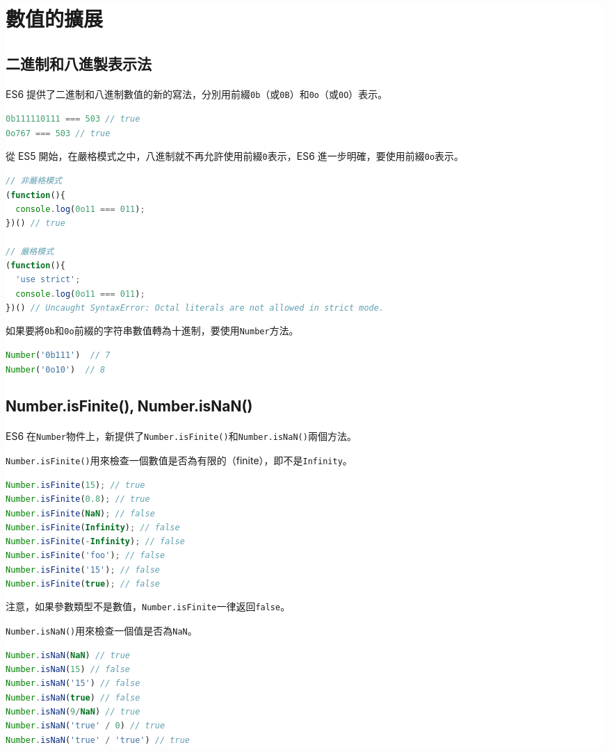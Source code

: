 # 數值的擴展

## 二進制和八進製表示法

ES6 提供了二進制和八進制數值的新的寫法，分別用前綴`0b`（或`0B`）和`0o`（或`0O`）表示。

```javascript
0b111110111 === 503 // true
0o767 === 503 // true
```

從 ES5 開始，在嚴格模式之中，八進制就不再允許使用前綴`0`表示，ES6 進一步明確，要使用前綴`0o`表示。

```javascript
// 非嚴格模式
(function(){
  console.log(0o11 === 011);
})() // true

// 嚴格模式
(function(){
  'use strict';
  console.log(0o11 === 011);
})() // Uncaught SyntaxError: Octal literals are not allowed in strict mode.
```

如果要將`0b`和`0o`前綴的字符串數值轉為十進制，要使用`Number`方法。

```javascript
Number('0b111')  // 7
Number('0o10')  // 8
```

## Number.isFinite(), Number.isNaN()

ES6 在`Number`物件上，新提供了`Number.isFinite()`和`Number.isNaN()`兩個方法。

`Number.isFinite()`用來檢查一個數值是否為有限的（finite），即不是`Infinity`。

```javascript
Number.isFinite(15); // true
Number.isFinite(0.8); // true
Number.isFinite(NaN); // false
Number.isFinite(Infinity); // false
Number.isFinite(-Infinity); // false
Number.isFinite('foo'); // false
Number.isFinite('15'); // false
Number.isFinite(true); // false
```

注意，如果參數類型不是數值，`Number.isFinite`一律返回`false`。

`Number.isNaN()`用來檢查一個值是否為`NaN`。

```javascript
Number.isNaN(NaN) // true
Number.isNaN(15) // false
Number.isNaN('15') // false
Number.isNaN(true) // false
Number.isNaN(9/NaN) // true
Number.isNaN('true' / 0) // true
Number.isNaN('true' / 'true') // true
```

